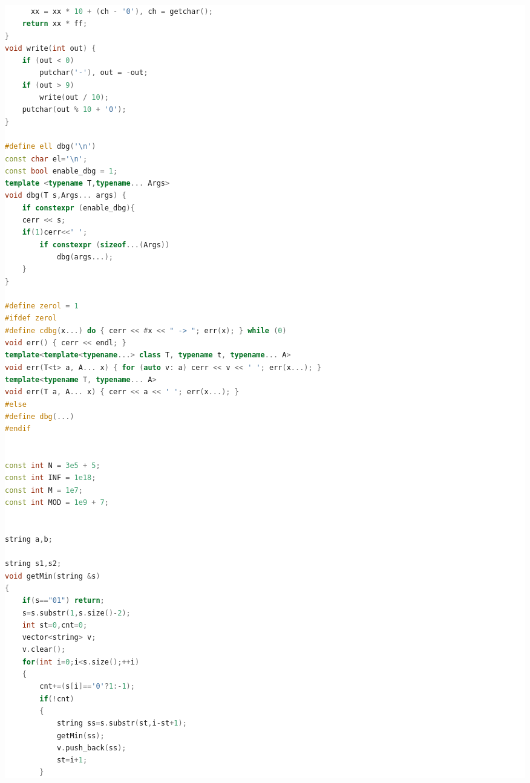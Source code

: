 ```C++
      xx = xx * 10 + (ch - '0'), ch = getchar();
    return xx * ff;
}
void write(int out) {
	if (out < 0)
		putchar('-'), out = -out;
	if (out > 9)
		write(out / 10);
	putchar(out % 10 + '0');
}

#define ell dbg('\n')
const char el='\n';
const bool enable_dbg = 1;
template <typename T,typename... Args>
void dbg(T s,Args... args) {
	if constexpr (enable_dbg){
    cerr << s;
    if(1)cerr<<' ';
		if constexpr (sizeof...(Args))
			dbg(args...);
	}
}

#define zerol = 1
#ifdef zerol
#define cdbg(x...) do { cerr << #x << " -> "; err(x); } while (0)
void err() { cerr << endl; }
template<template<typename...> class T, typename t, typename... A>
void err(T<t> a, A... x) { for (auto v: a) cerr << v << ' '; err(x...); }
template<typename T, typename... A>
void err(T a, A... x) { cerr << a << ' '; err(x...); }
#else
#define dbg(...)
#endif


const int N = 3e5 + 5;
const int INF = 1e18;
const int M = 1e7;
const int MOD = 1e9 + 7;


string a,b;

string s1,s2;
void getMin(string &s)
{
	if(s=="01") return;
	s=s.substr(1,s.size()-2);
	int st=0,cnt=0;
	vector<string> v;
	v.clear(); 
	for(int i=0;i<s.size();++i)
	{
		cnt+=(s[i]=='0'?1:-1);
		if(!cnt)
		{
			string ss=s.substr(st,i-st+1);
			getMin(ss);
			v.push_back(ss);
			st=i+1;
		}
```